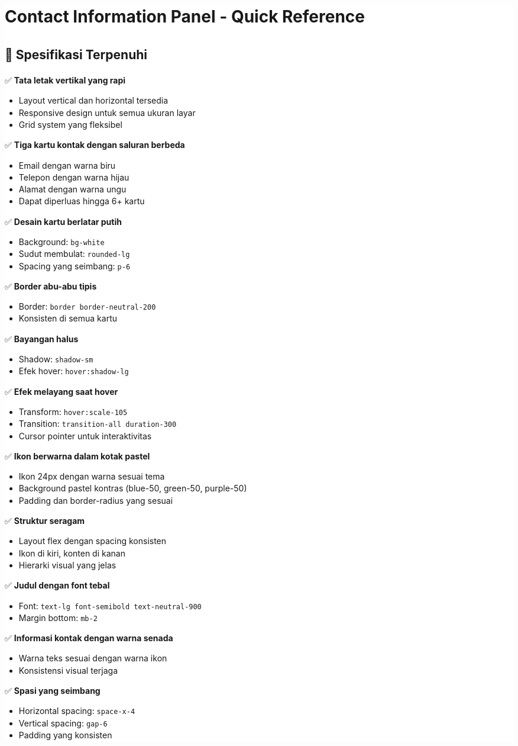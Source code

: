 # Contact Information Panel - Quick Reference

## 🎯 Spesifikasi Terpenuhi

✅ **Tata letak vertikal yang rapi**
- Layout vertical dan horizontal tersedia
- Responsive design untuk semua ukuran layar
- Grid system yang fleksibel

✅ **Tiga kartu kontak dengan saluran berbeda**
- Email dengan warna biru
- Telepon dengan warna hijau  
- Alamat dengan warna ungu
- Dapat diperluas hingga 6+ kartu

✅ **Desain kartu berlatar putih**
- Background: `bg-white`
- Sudut membulat: `rounded-lg`
- Spacing yang seimbang: `p-6`

✅ **Border abu-abu tipis**
- Border: `border border-neutral-200`
- Konsisten di semua kartu

✅ **Bayangan halus**
- Shadow: `shadow-sm`
- Efek hover: `hover:shadow-lg`

✅ **Efek melayang saat hover**
- Transform: `hover:scale-105`
- Transition: `transition-all duration-300`
- Cursor pointer untuk interaktivitas

✅ **Ikon berwarna dalam kotak pastel**
- Ikon 24px dengan warna sesuai tema
- Background pastel kontras (blue-50, green-50, purple-50)
- Padding dan border-radius yang sesuai

✅ **Struktur seragam**
- Layout flex dengan spacing konsisten
- Ikon di kiri, konten di kanan
- Hierarki visual yang jelas

✅ **Judul dengan font tebal**
- Font: `text-lg font-semibold text-neutral-900`
- Margin bottom: `mb-2`

✅ **Informasi kontak dengan warna senada**
- Warna teks sesuai dengan warna ikon
- Konsistensi visual terjaga

✅ **Spasi yang seimbang**
- Horizontal spacing: `space-x-4`
- Vertical spacing: `gap-6`
- Padding yang konsisten

